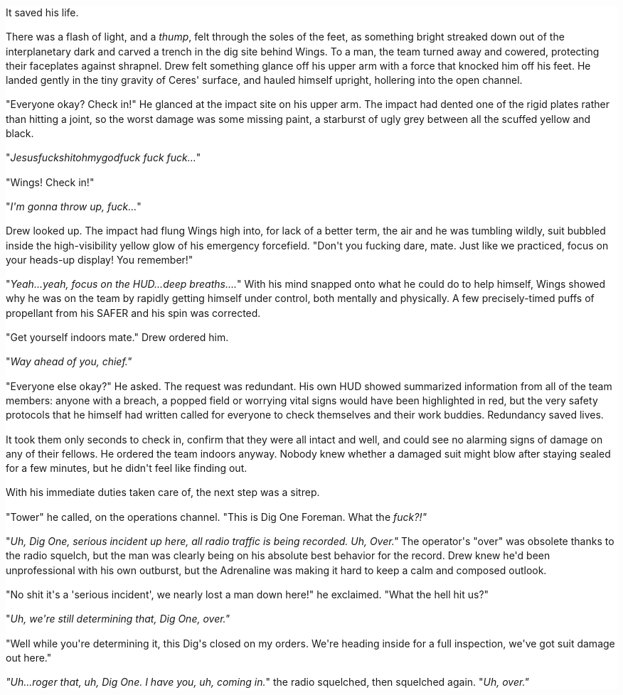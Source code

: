 It saved his life.

There was a flash of light, and a *thump*, felt through the soles of the feet, as something bright streaked down out of the interplanetary dark and carved a trench in the dig site behind Wings. To a man, the team turned away and cowered, protecting their faceplates against shrapnel. Drew felt something glance off his upper arm with a force that knocked him off his feet. He landed gently in the tiny gravity of Ceres' surface, and hauled himself upright, hollering into the open channel.

"Everyone okay? Check in!" He glanced at the impact site on his upper arm. The impact had dented one of the rigid plates rather than hitting a joint, so the worst damage was some missing paint, a starburst of ugly grey between all the scuffed yellow and black.

"*Jesusfuckshitohmygodfuck fuck fuck...*"

"Wings! Check in!"

"*I'm gonna throw up, fuck...*"

Drew looked up. The impact had flung Wings high into, for lack of a better term, the air and he was tumbling wildly, suit bubbled inside the high-visibility yellow glow of his emergency forcefield. "Don't you fucking dare, mate. Just like we practiced, focus on your heads-up display! You remember!"

"*Yeah...yeah, focus on the HUD...deep breaths....*" With his mind snapped onto what he could do to help himself, Wings showed why he was on the team by rapidly getting himself under control, both mentally and physically. A few precisely-timed puffs of propellant from his SAFER and his spin was corrected.

"Get yourself indoors mate." Drew ordered him.

"*Way ahead of you, chief."*

"Everyone else okay?" He asked. The request was redundant. His own HUD showed summarized information from all of the team members: anyone with a breach, a popped field or worrying vital signs would have been highlighted in red, but the very safety protocols that he himself had written called for everyone to check themselves and their work buddies. Redundancy saved lives.

It took them only seconds to check in, confirm that they were all intact and well, and could see no alarming signs of damage on any of their fellows. He ordered the team indoors anyway. Nobody knew whether a damaged suit might blow after staying sealed for a few minutes, but he didn't feel like finding out.

With his immediate duties taken care of, the next step was a sitrep.

"Tower" he called, on the operations channel. "This is Dig One Foreman. What the *fuck?!"*

"*Uh, Dig One, serious incident up here, all radio traffic is being recorded. Uh, Over."* The operator's "over" was obsolete thanks to the radio squelch, but the man was clearly being on his absolute best behavior for the record. Drew knew he'd been unprofessional with his own outburst, but the Adrenaline was making it hard to keep a calm and composed outlook.

"No shit it's a 'serious incident', we nearly lost a man down here!" he exclaimed. "What the hell hit us?"

"*Uh, we're still determining that, Dig One, over."*

"Well while you're determining it, this Dig's closed on my orders. We're heading inside for a full inspection, we've got suit damage out here."

*"Uh...roger that, uh, Dig One. I have you, uh, coming in.*" the radio squelched, then squelched again. "*Uh, over."*

